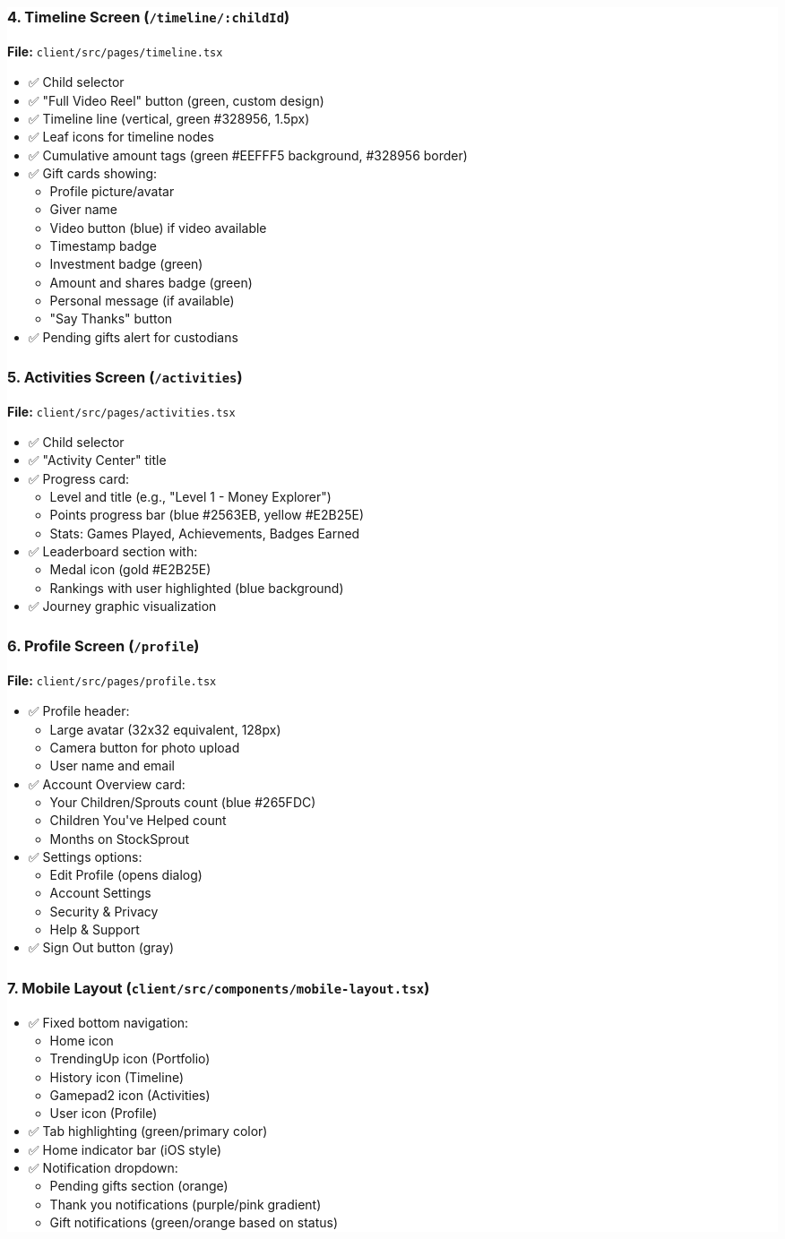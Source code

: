### 4. **Timeline Screen** (`/timeline/:childId`)
**File:** `client/src/pages/timeline.tsx`
- ✅ Child selector
- ✅ "Full Video Reel" button (green, custom design)
- ✅ Timeline line (vertical, green #328956, 1.5px)
- ✅ Leaf icons for timeline nodes
- ✅ Cumulative amount tags (green #EEFFF5 background, #328956 border)
- ✅ Gift cards showing:
  - Profile picture/avatar
  - Giver name
  - Video button (blue) if video available
  - Timestamp badge
  - Investment badge (green)
  - Amount and shares badge (green)
  - Personal message (if available)
  - "Say Thanks" button
- ✅ Pending gifts alert for custodians

### 5. **Activities Screen** (`/activities`)
**File:** `client/src/pages/activities.tsx`
- ✅ Child selector
- ✅ "Activity Center" title
- ✅ Progress card:
  - Level and title (e.g., "Level 1 - Money Explorer")
  - Points progress bar (blue #2563EB, yellow #E2B25E)
  - Stats: Games Played, Achievements, Badges Earned
- ✅ Leaderboard section with:
  - Medal icon (gold #E2B25E)
  - Rankings with user highlighted (blue background)
- ✅ Journey graphic visualization

### 6. **Profile Screen** (`/profile`)
**File:** `client/src/pages/profile.tsx`
- ✅ Profile header:
  - Large avatar (32x32 equivalent, 128px)
  - Camera button for photo upload
  - User name and email
- ✅ Account Overview card:
  - Your Children/Sprouts count (blue #265FDC)
  - Children You've Helped count
  - Months on StockSprout
- ✅ Settings options:
  - Edit Profile (opens dialog)
  - Account Settings
  - Security & Privacy
  - Help & Support
- ✅ Sign Out button (gray)

### 7. **Mobile Layout** (`client/src/components/mobile-layout.tsx`)
- ✅ Fixed bottom navigation:
  - Home icon
  - TrendingUp icon (Portfolio)
  - History icon (Timeline)
  - Gamepad2 icon (Activities)
  - User icon (Profile)
- ✅ Tab highlighting (green/primary color)
- ✅ Home indicator bar (iOS style)
- ✅ Notification dropdown:
  - Pending gifts section (orange)
  - Thank you notifications (purple/pink gradient)
  - Gift notifications (green/orange based on status)